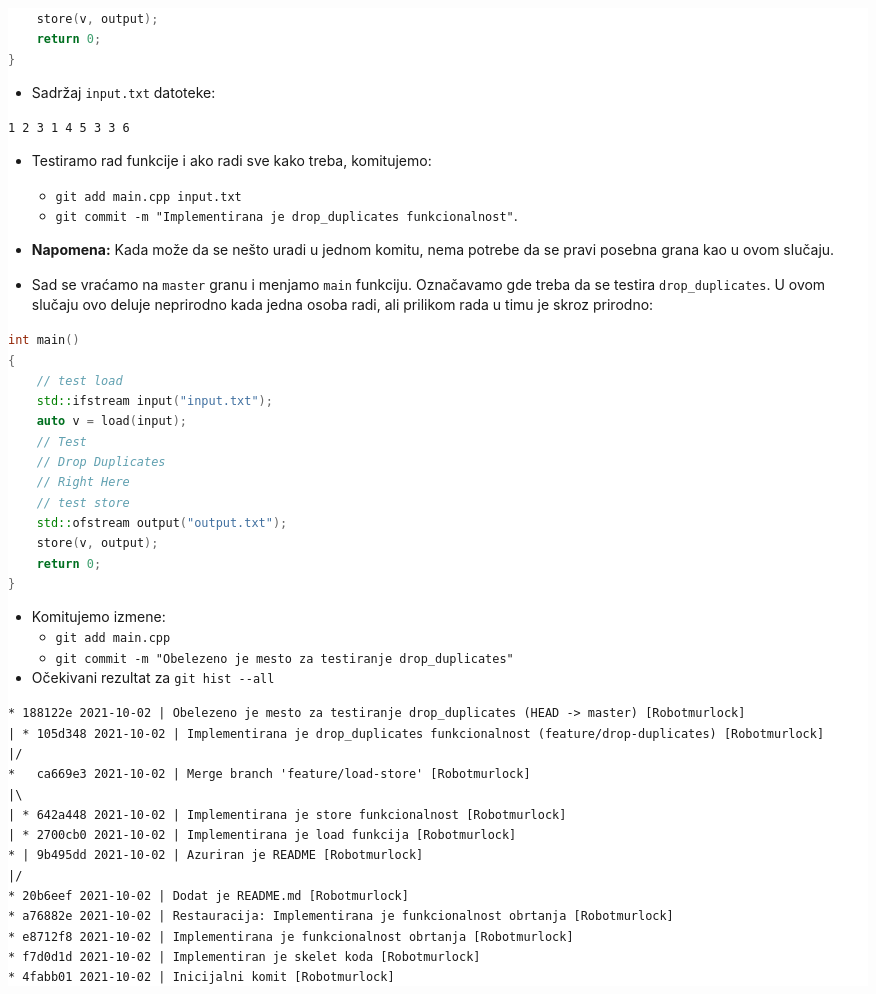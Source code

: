 ```c++
    store(v, output);
    return 0;
}
```

- Sadržaj `input.txt` datoteke:

```
1 2 3 1 4 5 3 3 6
```

- Testiramo rad funkcije i ako radi sve kako treba, komitujemo: 
  - `git add main.cpp input.txt` 
  - `git commit -m "Implementirana je drop_duplicates funkcionalnost"`.
- **Napomena:** Kada može da se nešto uradi u jednom komitu, nema potrebe da se pravi posebna grana kao u ovom slučaju.

- Sad se vraćamo na `master` granu i menjamo `main` funkciju. Označavamo gde treba da se testira `drop_duplicates`. U ovom slučaju ovo deluje neprirodno kada jedna osoba radi, ali prilikom rada u timu je skroz prirodno:

```c++
int main()
{
    // test load
    std::ifstream input("input.txt");
	auto v = load(input);
    // Test
    // Drop Duplicates
    // Right Here
    // test store
    std::ofstream output("output.txt");
    store(v, output);
    return 0;
}
```

- Komitujemo izmene: 
  - `git add main.cpp`
  - `git commit -m "Obelezeno je mesto za testiranje drop_duplicates"`
- Očekivani rezultat za `git hist --all`

```
* 188122e 2021-10-02 | Obelezeno je mesto za testiranje drop_duplicates (HEAD -> master) [Robotmurlock]
| * 105d348 2021-10-02 | Implementirana je drop_duplicates funkcionalnost (feature/drop-duplicates) [Robotmurlock]
|/  
*   ca669e3 2021-10-02 | Merge branch 'feature/load-store' [Robotmurlock]
|\  
| * 642a448 2021-10-02 | Implementirana je store funkcionalnost [Robotmurlock]
| * 2700cb0 2021-10-02 | Implementirana je load funkcija [Robotmurlock]
* | 9b495dd 2021-10-02 | Azuriran je README [Robotmurlock]
|/  
* 20b6eef 2021-10-02 | Dodat je README.md [Robotmurlock]
* a76882e 2021-10-02 | Restauracija: Implementirana je funkcionalnost obrtanja [Robotmurlock]
* e8712f8 2021-10-02 | Implementirana je funkcionalnost obrtanja [Robotmurlock]
* f7d0d1d 2021-10-02 | Implementiran je skelet koda [Robotmurlock]
* 4fabb01 2021-10-02 | Inicijalni komit [Robotmurlock]
```
